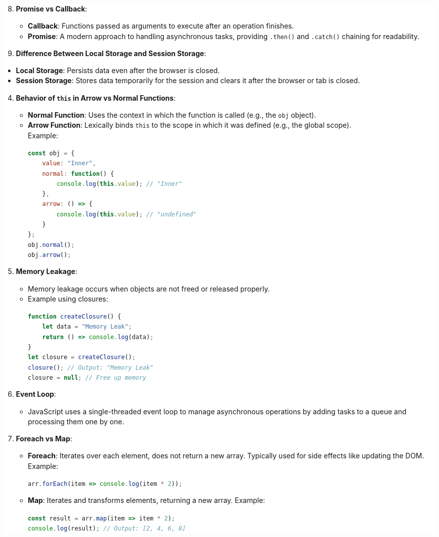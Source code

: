 8. **Promise vs Callback**:
   - **Callback**: Functions passed as arguments to execute after an operation finishes.
   - **Promise**: A modern approach to handling asynchronous tasks, providing `.then()` and `.catch()` chaining for readability.

10. **Difference Between Local Storage and Session Storage**:
   - **Local Storage**: Persists data even after the browser is closed.  
   - **Session Storage**: Stores data temporarily for the session and clears it after the browser or tab is closed.


4. **Behavior of `this` in Arrow vs Normal Functions**:
   - **Normal Function**: Uses the context in which the function is called (e.g., the `obj` object).
   - **Arrow Function**: Lexically binds `this` to the scope in which it was defined (e.g., the global scope).  
     Example:
     ```javascript
     const obj = {
         value: "Inner",
         normal: function() {
             console.log(this.value); // "Inner"
         },
         arrow: () => {
             console.log(this.value); // "undefined"
         }
     };
     obj.normal();
     obj.arrow();
     ```

5. **Memory Leakage**:
   - Memory leakage occurs when objects are not freed or released properly.
   - Example using closures:
     ```javascript
     function createClosure() {
         let data = "Memory Leak";
         return () => console.log(data);
     }
     let closure = createClosure();
     closure(); // Output: "Memory Leak"
     closure = null; // Free up memory
     ```

6. **Event Loop**:
   - JavaScript uses a single-threaded event loop to manage asynchronous operations by adding tasks to a queue and processing them one by one.

7. **Foreach vs Map**:
   - **Foreach**: Iterates over each element, does not return a new array. Typically used for side effects like updating the DOM.
     Example:
     ```javascript
     arr.forEach(item => console.log(item * 2));
     ```
   - **Map**: Iterates and transforms elements, returning a new array.
     Example:
     ```javascript
     const result = arr.map(item => item * 2);
     console.log(result); // Output: [2, 4, 6, 8]
     ```

